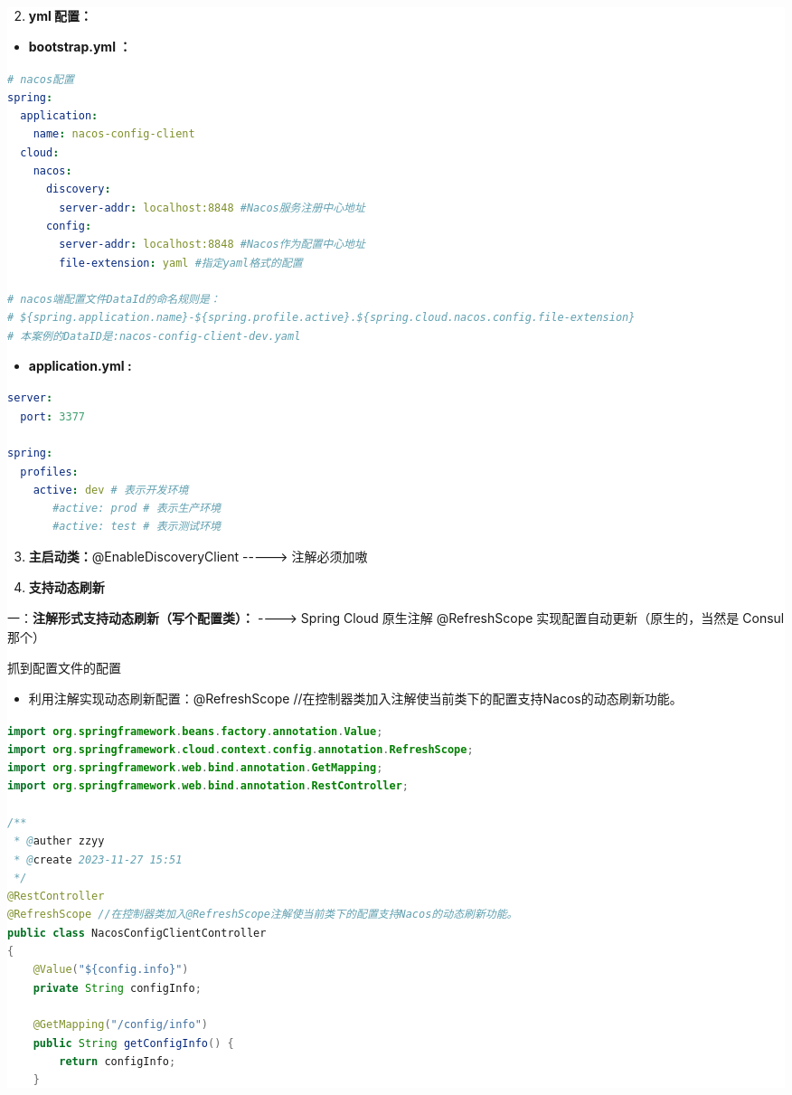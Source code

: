 

2. **yml 配置：**

- **bootstrap.yml ：**

```yml
# nacos配置
spring:
  application:
    name: nacos-config-client
  cloud:
    nacos:
      discovery:
        server-addr: localhost:8848 #Nacos服务注册中心地址
      config:
        server-addr: localhost:8848 #Nacos作为配置中心地址
        file-extension: yaml #指定yaml格式的配置

# nacos端配置文件DataId的命名规则是：
# ${spring.application.name}-${spring.profile.active}.${spring.cloud.nacos.config.file-extension}
# 本案例的DataID是:nacos-config-client-dev.yaml
```

- **application.yml :**

```yml
server:
  port: 3377

spring:
  profiles:
    active: dev # 表示开发环境
       #active: prod # 表示生产环境
       #active: test # 表示测试环境
```



3. **主启动类：**@EnableDiscoveryClient       -----> 注解必须加嗷



4. **支持动态刷新**

一：**注解形式支持动态刷新（写个配置类）：** ----> Spring Cloud 原生注解 @RefreshScope 实现配置自动更新（原生的，当然是 Consul 那个）

抓到配置文件的配置

- 利用注解实现动态刷新配置：@RefreshScope //在控制器类加入注解使当前类下的配置支持Nacos的动态刷新功能。

```java
import org.springframework.beans.factory.annotation.Value;
import org.springframework.cloud.context.config.annotation.RefreshScope;
import org.springframework.web.bind.annotation.GetMapping;
import org.springframework.web.bind.annotation.RestController;

/**
 * @auther zzyy
 * @create 2023-11-27 15:51
 */
@RestController
@RefreshScope //在控制器类加入@RefreshScope注解使当前类下的配置支持Nacos的动态刷新功能。
public class NacosConfigClientController
{
    @Value("${config.info}")
    private String configInfo;

    @GetMapping("/config/info")
    public String getConfigInfo() {
        return configInfo;
    }
```